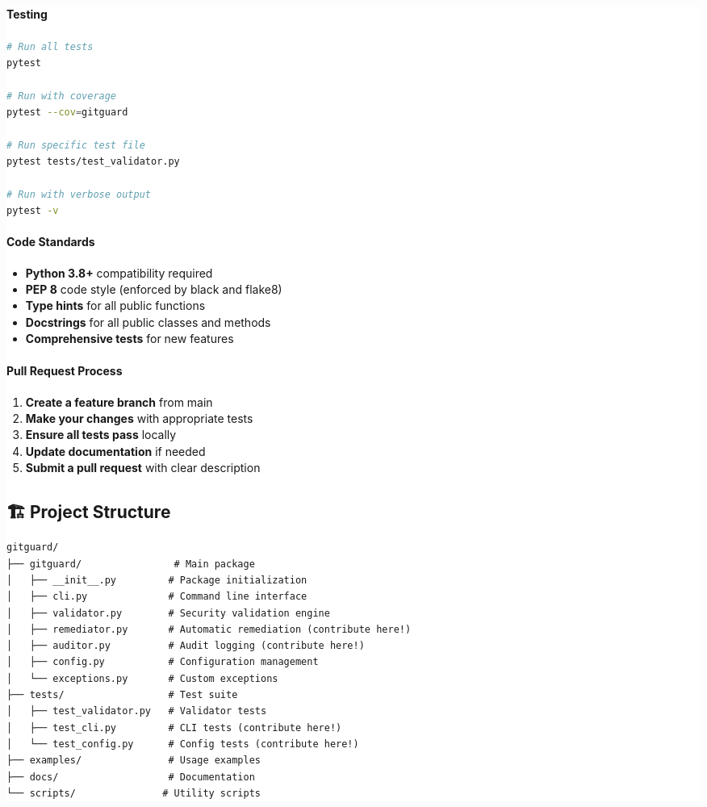 #### Testing

```bash
# Run all tests
pytest

# Run with coverage
pytest --cov=gitguard

# Run specific test file
pytest tests/test_validator.py

# Run with verbose output
pytest -v
```

#### Code Standards

- **Python 3.8+** compatibility required
- **PEP 8** code style (enforced by black and flake8)
- **Type hints** for all public functions
- **Docstrings** for all public classes and methods
- **Comprehensive tests** for new features

#### Pull Request Process

1. **Create a feature branch** from main
2. **Make your changes** with appropriate tests
3. **Ensure all tests pass** locally
4. **Update documentation** if needed
5. **Submit a pull request** with clear description

## 🏗️ Project Structure

```
gitguard/
├── gitguard/                # Main package
│   ├── __init__.py         # Package initialization
│   ├── cli.py              # Command line interface
│   ├── validator.py        # Security validation engine
│   ├── remediator.py       # Automatic remediation (contribute here!)
│   ├── auditor.py          # Audit logging (contribute here!)
│   ├── config.py           # Configuration management
│   └── exceptions.py       # Custom exceptions
├── tests/                  # Test suite
│   ├── test_validator.py   # Validator tests
│   ├── test_cli.py         # CLI tests (contribute here!)
│   └── test_config.py      # Config tests (contribute here!)
├── examples/               # Usage examples
├── docs/                   # Documentation
└── scripts/               # Utility scripts
```
